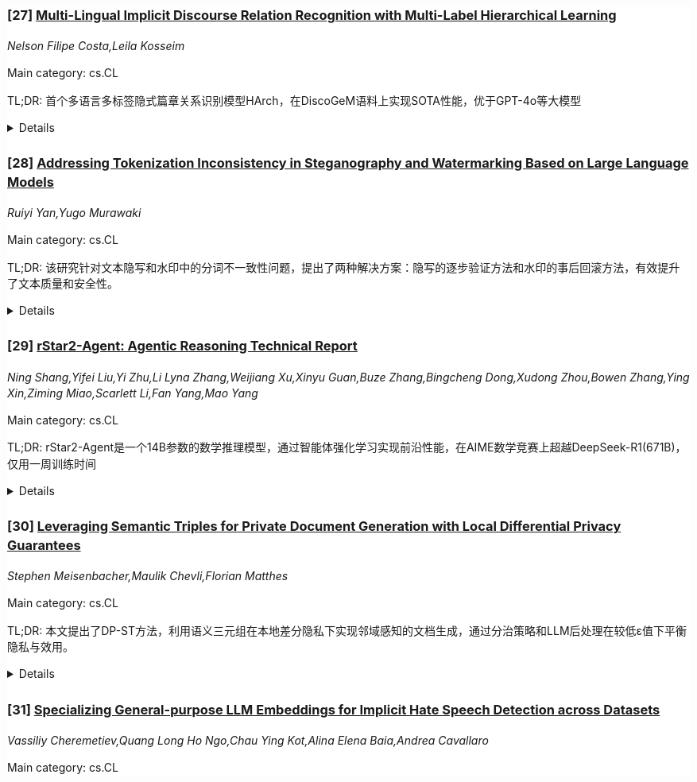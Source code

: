 ### [27] [Multi-Lingual Implicit Discourse Relation Recognition with Multi-Label Hierarchical Learning](https://arxiv.org/abs/2508.20712)
*Nelson Filipe Costa,Leila Kosseim*

Main category: cs.CL

TL;DR: 首个多语言多标签隐式篇章关系识别模型HArch，在DiscoGeM语料上实现SOTA性能，优于GPT-4o等大模型


<details><summary>Details</summary></details>


### [28] [Addressing Tokenization Inconsistency in Steganography and Watermarking Based on Large Language Models](https://arxiv.org/abs/2508.20718)
*Ruiyi Yan,Yugo Murawaki*

Main category: cs.CL

TL;DR: 该研究针对文本隐写和水印中的分词不一致性问题，提出了两种解决方案：隐写的逐步验证方法和水印的事后回滚方法，有效提升了文本质量和安全性。


<details><summary>Details</summary></details>


### [29] [rStar2-Agent: Agentic Reasoning Technical Report](https://arxiv.org/abs/2508.20722)
*Ning Shang,Yifei Liu,Yi Zhu,Li Lyna Zhang,Weijiang Xu,Xinyu Guan,Buze Zhang,Bingcheng Dong,Xudong Zhou,Bowen Zhang,Ying Xin,Ziming Miao,Scarlett Li,Fan Yang,Mao Yang*

Main category: cs.CL

TL;DR: rStar2-Agent是一个14B参数的数学推理模型，通过智能体强化学习实现前沿性能，在AIME数学竞赛上超越DeepSeek-R1(671B)，仅用一周训练时间


<details><summary>Details</summary></details>


### [30] [Leveraging Semantic Triples for Private Document Generation with Local Differential Privacy Guarantees](https://arxiv.org/abs/2508.20736)
*Stephen Meisenbacher,Maulik Chevli,Florian Matthes*

Main category: cs.CL

TL;DR: 本文提出了DP-ST方法，利用语义三元组在本地差分隐私下实现邻域感知的文档生成，通过分治策略和LLM后处理在较低ε值下平衡隐私与效用。


<details><summary>Details</summary></details>


### [31] [Specializing General-purpose LLM Embeddings for Implicit Hate Speech Detection across Datasets](https://arxiv.org/abs/2508.20750)
*Vassiliy Cheremetiev,Quang Long Ho Ngo,Chau Ying Kot,Alina Elena Baia,Andrea Cavallaro*

Main category: cs.CL
